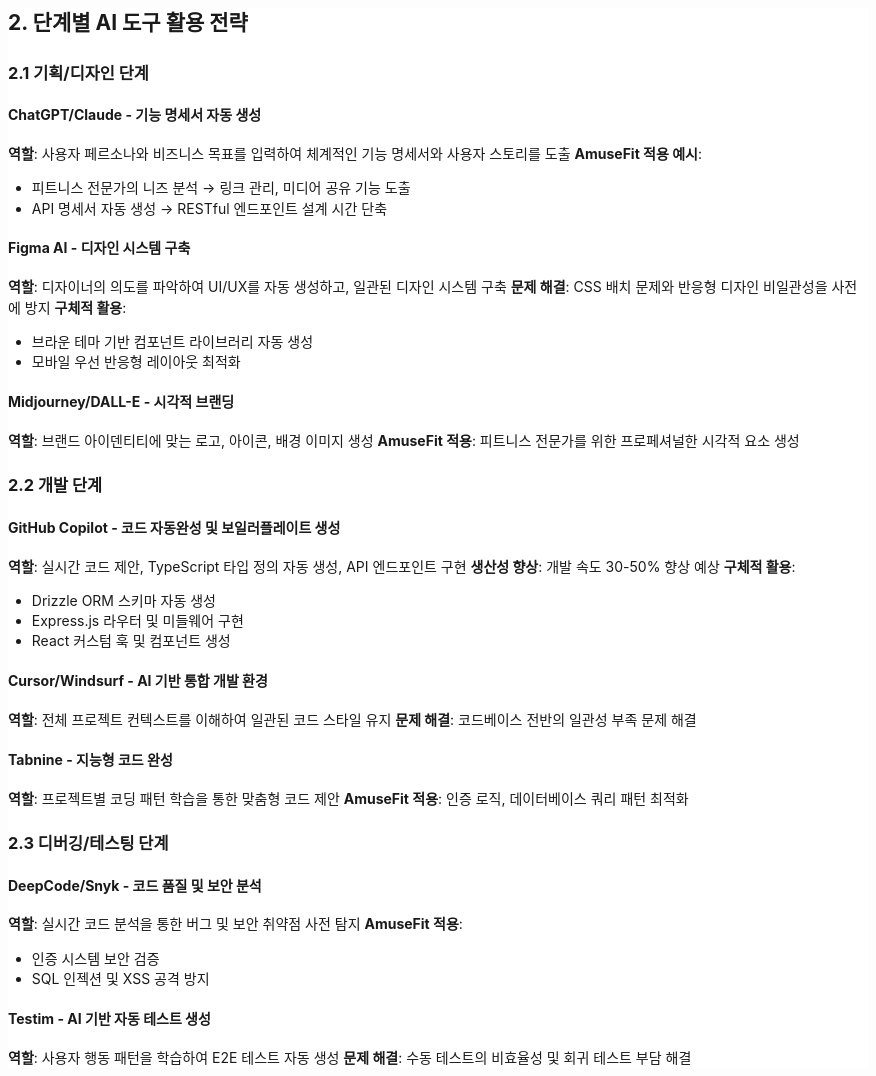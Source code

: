 ## 2. 단계별 AI 도구 활용 전략

### 2.1 기획/디자인 단계

#### **ChatGPT/Claude** - 기능 명세서 자동 생성
**역할**: 사용자 페르소나와 비즈니스 목표를 입력하여 체계적인 기능 명세서와 사용자 스토리를 도출
**AmuseFit 적용 예시**: 
- 피트니스 전문가의 니즈 분석 → 링크 관리, 미디어 공유 기능 도출
- API 명세서 자동 생성 → RESTful 엔드포인트 설계 시간 단축

#### **Figma AI** - 디자인 시스템 구축
**역할**: 디자이너의 의도를 파악하여 UI/UX를 자동 생성하고, 일관된 디자인 시스템 구축
**문제 해결**: CSS 배치 문제와 반응형 디자인 비일관성을 사전에 방지
**구체적 활용**: 
- 브라운 테마 기반 컴포넌트 라이브러리 자동 생성
- 모바일 우선 반응형 레이아웃 최적화

#### **Midjourney/DALL-E** - 시각적 브랜딩
**역할**: 브랜드 아이덴티티에 맞는 로고, 아이콘, 배경 이미지 생성
**AmuseFit 적용**: 피트니스 전문가를 위한 프로페셔널한 시각적 요소 생성

### 2.2 개발 단계

#### **GitHub Copilot** - 코드 자동완성 및 보일러플레이트 생성
**역할**: 실시간 코드 제안, TypeScript 타입 정의 자동 생성, API 엔드포인트 구현
**생산성 향상**: 개발 속도 30-50% 향상 예상
**구체적 활용**:
- Drizzle ORM 스키마 자동 생성
- Express.js 라우터 및 미들웨어 구현
- React 커스텀 훅 및 컴포넌트 생성

#### **Cursor/Windsurf** - AI 기반 통합 개발 환경
**역할**: 전체 프로젝트 컨텍스트를 이해하여 일관된 코드 스타일 유지
**문제 해결**: 코드베이스 전반의 일관성 부족 문제 해결

#### **Tabnine** - 지능형 코드 완성
**역할**: 프로젝트별 코딩 패턴 학습을 통한 맞춤형 코드 제안
**AmuseFit 적용**: 인증 로직, 데이터베이스 쿼리 패턴 최적화

### 2.3 디버깅/테스팅 단계

#### **DeepCode/Snyk** - 코드 품질 및 보안 분석
**역할**: 실시간 코드 분석을 통한 버그 및 보안 취약점 사전 탐지
**AmuseFit 적용**: 
- 인증 시스템 보안 검증
- SQL 인젝션 및 XSS 공격 방지

#### **Testim** - AI 기반 자동 테스트 생성
**역할**: 사용자 행동 패턴을 학습하여 E2E 테스트 자동 생성
**문제 해결**: 수동 테스트의 비효율성 및 회귀 테스트 부담 해결

